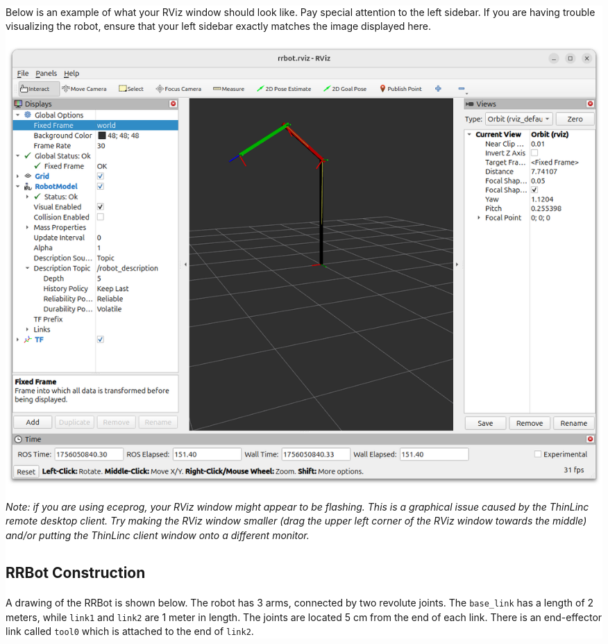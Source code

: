 Below is an example of what your RViz window should look like. Pay special attention to the left sidebar. If you are having trouble visualizing the robot, ensure that your left sidebar exactly matches the image displayed here.

![image](./RVizWindow.png)

_Note: if you are using eceprog, your RViz window might appear to be flashing. This is a graphical issue caused by the ThinLinc remote desktop client. Try making the RViz window smaller (drag the upper left corner of the RViz window towards the middle) and/or putting the ThinLinc client window onto a different monitor._

## RRBot Construction

A drawing of the RRBot is shown below. The robot has 3 arms, connected by two revolute joints. The `base_link` has a length of 2 meters, while `link1` and `link2` are 1 meter in length. The joints are located 5 cm from the end of each link. There is an end-effector link called `tool0` which is attached to the end of `link2`.
